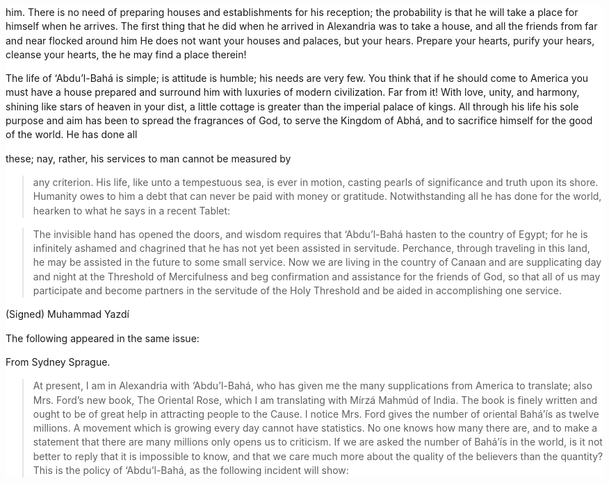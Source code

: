 him. There is no need of preparing houses and establishments for
his reception; the probability is that he will take a place for
himself when he arrives. The first thing that he did when he
arrived in Alexandria was to take a house, and all the friends
from far and near flocked around him He does not want your
houses and palaces, but your hears. Prepare your hearts, purify
your hears, cleanse your hearts, the he may find a place therein!

The life of ‘Abdu’l-Bahá is simple; is attitude is humble;
his needs are very few. You think that if he should come to
America you must have a house prepared and surround him
with luxuries of modern civilization. Far from it! With love,
unity, and harmony, shining like stars of heaven in your dist, a
little cottage is greater than the imperial palace of kings. All
through his life his sole purpose and aim has been to spread
the fragrances of God, to serve the Kingdom of Abhá, and to
sacrifice himself for the good of the world. He has done all

these; nay, rather, his services to man cannot be measured by
> any criterion. His life, like unto a tempestuous sea, is ever in
> motion, casting pearls of significance and truth upon its shore.
> Humanity owes to him a debt that can never be paid with
> money or gratitude. Notwithstanding all he has done for the
> world, hearken to what he says in a recent Tablet:

> The invisible hand has opened the doors, and wisdom
> requires that ‘Abdu’l-Bahá hasten to the country of
> Egypt; for he is infinitely ashamed and chagrined that
> he has not yet been assisted in servitude. Perchance,
> through traveling in this land, he may be assisted in the
> future to some small service. Now we are living in the
> country of Canaan and are supplicating day and night at
> the Threshold of Mercifulness and beg confirmation and
> assistance for the friends of God, so that all of us may
> participate and become partners in the servitude of the
> Holy Threshold and be aided in accomplishing one
> service.

(Signed) Muhammad Yazdí

The following appeared in the same issue:

From Sydney Sprague.

> At present, I am in Alexandria with ‘Abdu’l-Bahá, who has given
> me the many supplications from America to translate; also Mrs.
> Ford’s new book, The Oriental Rose, which I am translating with
> Mírzá Mahmúd of India. The book is finely written and ought to
> be of great help in attracting people to the Cause. I notice Mrs.
> Ford gives the number of oriental Bahá’ís as twelve millions. A
> movement which is growing every day cannot have statistics. No
> one knows how many there are, and to make a statement that
> there are many millions only opens us to criticism. If we are
> asked the number of Bahá’ís in the world, is it not better to reply
> that it is impossible to know, and that we care much more about
> the quality of the believers than the quantity? This is the policy
> of ‘Abdu’l-Bahá, as the following incident will show:
